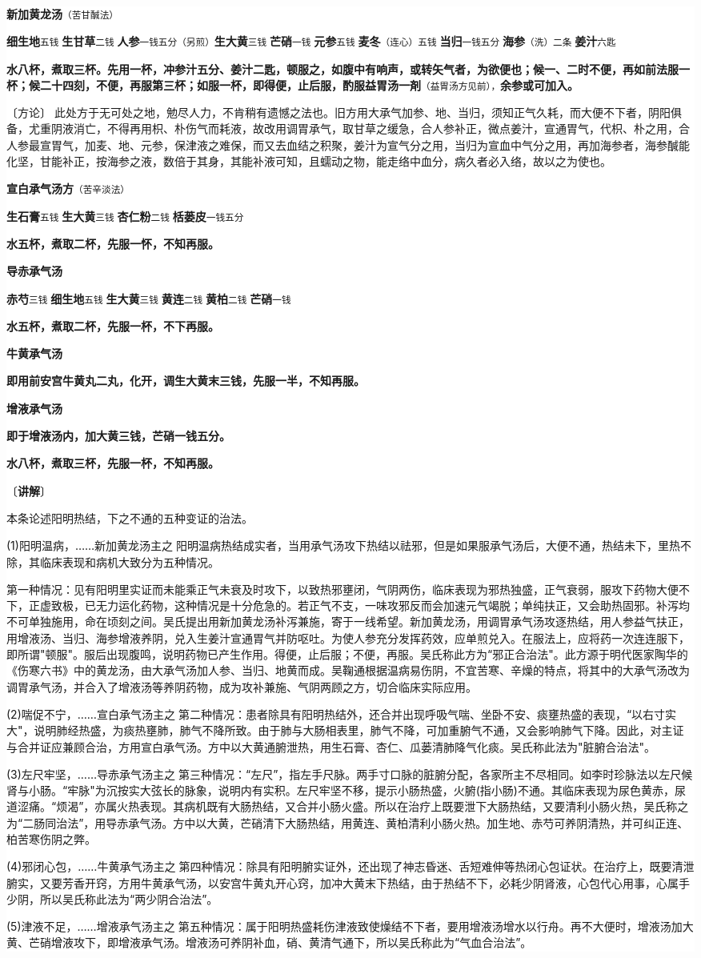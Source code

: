 **新加黄龙汤**<small>（苦甘醎法）</small>

**细生地**<small>五钱</small>  **生甘草**<small>二钱</small>  **人参**<small>一钱五分（另煎）</small>**生大黄**<small>三钱</small>  **芒硝**<small>一钱</small>  **元参**<small>五钱</small>  **麦冬**<small>（连心）五钱</small>  **当归**<small>一钱五分</small>  **海参**<small>（洗）二条</small>  **姜汁**<small>六匙</small>

**水八杯，煮取三杯。先用一杯，冲参汁五分、姜汁二匙，顿服之，如腹中有响声，或转矢气者，为欲便也；候一、二时不便，再如前法服一杯；候二十四刻，不便，再服第三杯；如服一杯，即得便，止后服，酌服益胃汤一剤**<small>（益胃汤方见前），</small>**余参或可加入。**

〔方论〕  此处方于无可处之地，勉尽人力，不肯稍有遗憾之法也。旧方用大承气加参、地、当归，须知正气久耗，而大便不下者，阴阳俱备，尤重阴液消亡，不得再用枳、朴伤气而耗液，故改用调胃承气，取甘草之缓急，合人参补正，微点姜汁，宣通胃气，代枳、朴之用，合人参最宣胃气，加麦、地、元参，保津液之难保，而又去血结之积聚，姜汁为宣气分之用，当归为宣血中气分之用，再加海参者，海参醎能化坚，甘能补正，按海参之液，数倍于其身，其能补液可知，且蠕动之物，能走络中血分，病久者必入络，故以之为使也。

**宣白承气汤方**<small>（苦辛淡法）</small>

**生石膏**<small>五钱</small>  **生大黄**<small>三钱</small>  **杏仁粉**<small>二钱</small>  **栝蒌皮**<small>一钱五分</small>

**水五杯，煮取二杯，先服一怀，不知再服。**

**导赤承气汤**

**赤芍**<small>三钱</small>  **细生地**<small>五钱</small>  **生大黄**<small>三钱</small>  **黄连**<small>二钱</small>  **黄柏**<small>二钱</small>  **芒硝**<small>一钱</small>

**水五杯，煮取二杯，先服一杯，不下再服。**

**牛黄承气汤**

**即用前安宫牛黄丸二丸，化开，调生大黄末三钱，先服一半，不知再服。**

**增液承气汤**

**即于增液汤内，加大黄三钱，芒硝一钱五分。**

**水八杯，煮取三杯，先服一杯，不知再服。**

〔**讲解**〕

本条论述阳明热结，下之不通的五种变证的治法。

(1)阳明温病，……新加黄龙汤主之    阳明温病热结成实者，当用承气汤攻下热结以祛邪，但是如果服承气汤后，大便不通，热结未下，里热不除，其临床表现和病机大致分为五种情况。

第一种情况：见有阳明里实证而未能乘正气未衰及时攻下，以致热邪壅闭，气阴两伤，临床表现为邪热独盛，正气衰弱，服攻下药物大便不下，正虚致极，已无力运化药物，这种情况是十分危急的。若正气不支，一味攻邪反而会加速元气竭脱；单纯扶正，又会助热固邪。补泻均不可单独施用，命在顷刻之间。吴氏提出用新加黄龙汤补泻兼施，寄于一线希望。新加黄龙汤，用调胃承气汤攻逐热结，用人参益气扶正，用增液汤、当归、海参增液养阴，兑入生姜汁宣通胃气并防呕吐。为使人参充分发挥药效，应单煎兑入。在服法上，应将药一次连连服下，即所谓"顿服"。服后出现腹鸣，说明药物已产生作用。得便，止后服；不便，再服。吴氏称此方为“邪正合治法"。此方源于明代医家陶华的《伤寒六书》中的黄龙汤，由大承气汤加人参、当归、地黄而成。吴鞠通根据温病易伤阴，不宜苦寒、辛燥的特点，将其中的大承气汤改为调胃承气汤，并合入了增液汤等养阴药物，成为攻补兼施、气阴两顾之方，切合临床实际应用。

(2)喘促不宁，……宣白承气汤主之   第二种情况：患者除具有阳明热结外，还合并出现呼吸气喘、坐卧不安、痰壅热盛的表现，“以右寸实大"，说明肺经热盛，为痰热壅肺，肺气不降所致。由于肺与大肠相表里，肺气不降，可加重腑气不通，又会影响肺气下降。因此，对主证与合并证应兼顾合治，方用宣白承气汤。方中以大黄通腑泄热，用生石膏、杏仁、瓜蒌清肺降气化痰。吴氏称此法为"脏腑合治法"。

(3)左尺牢坚，……导赤承气汤主之   第三种情况：“左尺”，指左手尺脉。两手寸口脉的脏腑分配，各家所主不尽相同。如李时珍脉法以左尺候肾与小肠。“牢脉"为沉按实大弦长的脉象，说明内有实积。左尺牢坚不移，提示小肠热盛，火腑(指小肠)不通。其临床表现为尿色黄赤，尿道涩痛。“烦渴”，亦属火热表现。其病机既有大肠热结，又合并小肠火盛。所以在治疗上既要泄下大肠热结，又要清利小肠火热，吴氏称之为“二肠同治法”，用导赤承气汤。方中以大黄，芒硝清下大肠热结，用黄连、黄柏清利小肠火热。加生地、赤芍可养阴清热，并可纠正连、柏苦寒伤阴之弊。

(4)邪闭心包，……牛黄承气汤主之   第四种情况：除具有阳明腑实证外，还出现了神志昏迷、舌短难伸等热闭心包证状。在治疗上，既要清泄腑实，又要芳香开窍，方用牛黄承气汤，以安宫牛黄丸开心窍，加冲大黄末下热结，由于热结不下，必耗少阴肾液，心包代心用事，心属手少阴，所以吴氏称此法为“两少阴合治法”。

(5)津液不足，……增液承气汤主之   第五种情况：属于阳明热盛耗伤津液致使燥结不下者，要用增液汤增水以行舟。再不大便时，增液汤加大黄、芒硝增液攻下，即增液承气汤。增液汤可养阴补血，硝、黄清气通下，所以吴氏称此为“气血合治法”。
